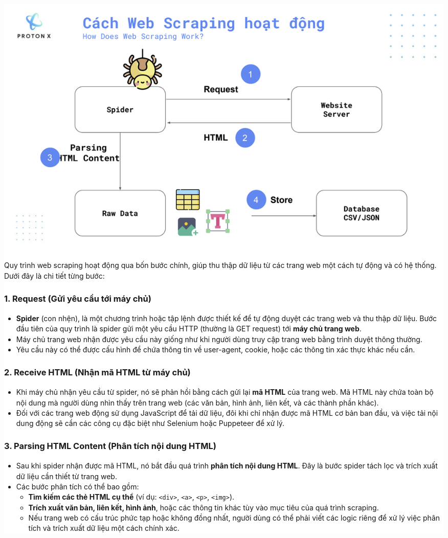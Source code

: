 ![Anh](./image/CrawlWork.png)

Quy trình web scraping hoạt động qua bốn bước chính, giúp thu thập dữ liệu từ các trang web một cách tự động và có hệ thống. Dưới đây là chi tiết từng bước:

### 1. Request (Gửi yêu cầu tới máy chủ)
- **Spider** (con nhện), là một chương trình hoặc tập lệnh được thiết kế để tự động duyệt các trang web và thu thập dữ liệu. Bước đầu tiên của quy trình là spider gửi một yêu cầu HTTP (thường là GET request) tới **máy chủ trang web**.
- Máy chủ trang web nhận được yêu cầu này giống như khi người dùng truy cập trang web bằng trình duyệt thông thường.
- Yêu cầu này có thể được cấu hình để chứa thông tin về user-agent, cookie, hoặc các thông tin xác thực khác nếu cần.

### 2. Receive HTML (Nhận mã HTML từ máy chủ)
- Khi máy chủ nhận yêu cầu từ spider, nó sẽ phản hồi bằng cách gửi lại **mã HTML** của trang web. Mã HTML này chứa toàn bộ nội dung mà người dùng nhìn thấy trên trang web (các văn bản, hình ảnh, liên kết, và các thành phần khác).
- Đối với các trang web động sử dụng JavaScript để tải dữ liệu, đôi khi chỉ nhận được mã HTML cơ bản ban đầu, và việc tải nội dung động sẽ cần các công cụ đặc biệt như Selenium hoặc Puppeteer để xử lý.

### 3. Parsing HTML Content (Phân tích nội dung HTML)
- Sau khi spider nhận được mã HTML, nó bắt đầu quá trình **phân tích nội dung HTML**. Đây là bước spider tách lọc và trích xuất dữ liệu cần thiết từ trang web.
- Các bước phân tích có thể bao gồm:
  - **Tìm kiếm các thẻ HTML cụ thể** (ví dụ: `<div>`, `<a>`, `<p>`, `<img>`).
  - **Trích xuất văn bản, liên kết, hình ảnh**, hoặc các thông tin khác tùy vào mục tiêu của quá trình scraping.
  - Nếu trang web có cấu trúc phức tạp hoặc không đồng nhất, người dùng có thể phải viết các logic riêng để xử lý việc phân tích và trích xuất dữ liệu một cách chính xác.
